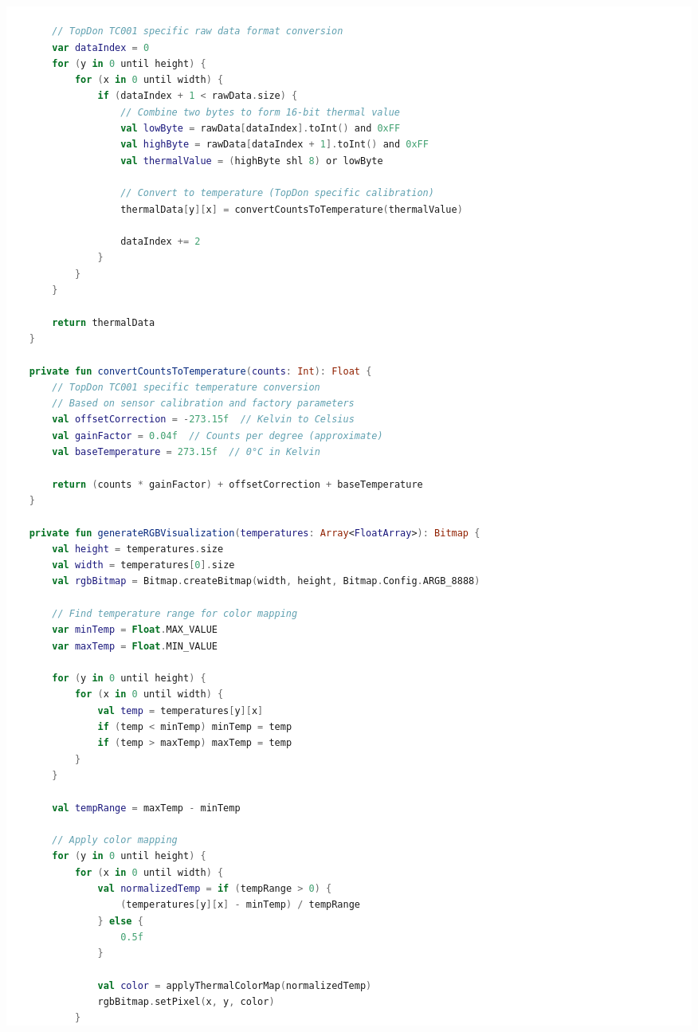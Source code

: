```kotlin
        
        // TopDon TC001 specific raw data format conversion
        var dataIndex = 0
        for (y in 0 until height) {
            for (x in 0 until width) {
                if (dataIndex + 1 < rawData.size) {
                    // Combine two bytes to form 16-bit thermal value
                    val lowByte = rawData[dataIndex].toInt() and 0xFF
                    val highByte = rawData[dataIndex + 1].toInt() and 0xFF
                    val thermalValue = (highByte shl 8) or lowByte
                    
                    // Convert to temperature (TopDon specific calibration)
                    thermalData[y][x] = convertCountsToTemperature(thermalValue)
                    
                    dataIndex += 2
                }
            }
        }
        
        return thermalData
    }
    
    private fun convertCountsToTemperature(counts: Int): Float {
        // TopDon TC001 specific temperature conversion
        // Based on sensor calibration and factory parameters
        val offsetCorrection = -273.15f  // Kelvin to Celsius
        val gainFactor = 0.04f  // Counts per degree (approximate)
        val baseTemperature = 273.15f  // 0°C in Kelvin
        
        return (counts * gainFactor) + offsetCorrection + baseTemperature
    }
    
    private fun generateRGBVisualization(temperatures: Array<FloatArray>): Bitmap {
        val height = temperatures.size
        val width = temperatures[0].size
        val rgbBitmap = Bitmap.createBitmap(width, height, Bitmap.Config.ARGB_8888)
        
        // Find temperature range for color mapping
        var minTemp = Float.MAX_VALUE
        var maxTemp = Float.MIN_VALUE
        
        for (y in 0 until height) {
            for (x in 0 until width) {
                val temp = temperatures[y][x]
                if (temp < minTemp) minTemp = temp
                if (temp > maxTemp) maxTemp = temp
            }
        }
        
        val tempRange = maxTemp - minTemp
        
        // Apply color mapping
        for (y in 0 until height) {
            for (x in 0 until width) {
                val normalizedTemp = if (tempRange > 0) {
                    (temperatures[y][x] - minTemp) / tempRange
                } else {
                    0.5f
                }
                
                val color = applyThermalColorMap(normalizedTemp)
                rgbBitmap.setPixel(x, y, color)
            }
```